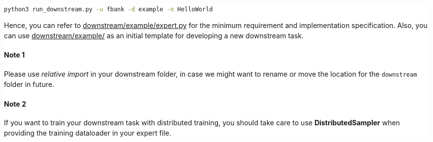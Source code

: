 ```bash
python3 run_downstream.py -u fbank -d example -n HelloWorld
```

Hence, you can refer to [downstream/example/expert.py](./example/expert.py) for the minimum requirement and implementation specification. Also, you can use [downstream/example/](./example/) as an initial template for developing a new downstream task.

#### Note 1

Please use _relative import_ in your downstream folder, in case we might want to rename or move the location for the `downstream` folder in future.

#### Note 2

If you want to train your downstream task with distributed training, you should take care to use **DistributedSampler** when providing the training dataloader in your expert file.
